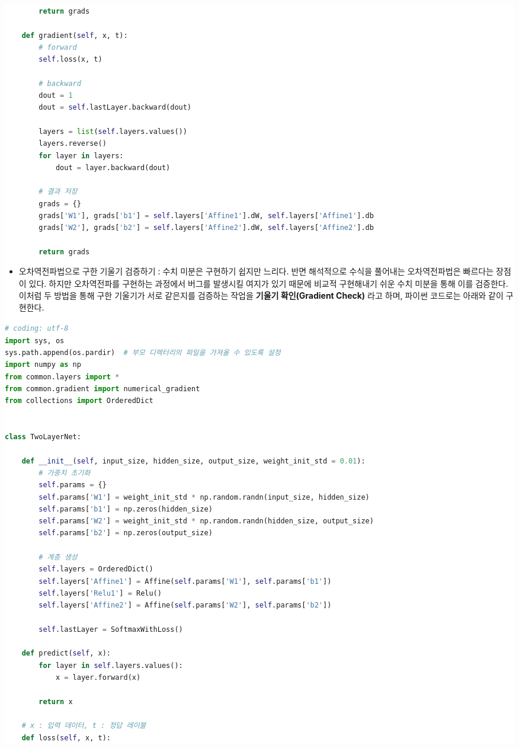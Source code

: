 ```python
        return grads
        
    def gradient(self, x, t):
        # forward
        self.loss(x, t)

        # backward
        dout = 1
        dout = self.lastLayer.backward(dout)
        
        layers = list(self.layers.values())
        layers.reverse()
        for layer in layers:
            dout = layer.backward(dout)

        # 결과 저장
        grads = {}
        grads['W1'], grads['b1'] = self.layers['Affine1'].dW, self.layers['Affine1'].db
        grads['W2'], grads['b2'] = self.layers['Affine2'].dW, self.layers['Affine2'].db

        return grads
```



- 오차역전파법으로 구한 기울기 검증하기 : 수치 미분은 구현하기 쉽지만 느리다. 반면 해석적으로 수식을 풀어내는 오차역전파법은 빠르다는 장점이 있다. 하지만 오차역전파를 구현하는 과정에서 버그를 발생시킬 여지가 있기 때문에 비교적 구현해내기 쉬운 수치 미분을 통해 이를 검증한다. 이처럼 두 방법을 통해 구한 기울기가 서로 같은지를 검증하는 작업을 **기울기 확인(Gradient Check)** 라고 하며, 파이썬 코드로는 아래와 같이 구현한다.

```python
# coding: utf-8
import sys, os
sys.path.append(os.pardir)  # 부모 디렉터리의 파일을 가져올 수 있도록 설정
import numpy as np
from common.layers import *
from common.gradient import numerical_gradient
from collections import OrderedDict


class TwoLayerNet:

    def __init__(self, input_size, hidden_size, output_size, weight_init_std = 0.01):
        # 가중치 초기화
        self.params = {}
        self.params['W1'] = weight_init_std * np.random.randn(input_size, hidden_size)
        self.params['b1'] = np.zeros(hidden_size)
        self.params['W2'] = weight_init_std * np.random.randn(hidden_size, output_size) 
        self.params['b2'] = np.zeros(output_size)

        # 계층 생성
        self.layers = OrderedDict()
        self.layers['Affine1'] = Affine(self.params['W1'], self.params['b1'])
        self.layers['Relu1'] = Relu()
        self.layers['Affine2'] = Affine(self.params['W2'], self.params['b2'])

        self.lastLayer = SoftmaxWithLoss()
        
    def predict(self, x):
        for layer in self.layers.values():
            x = layer.forward(x)
        
        return x
        
    # x : 입력 데이터, t : 정답 레이블
    def loss(self, x, t):
```